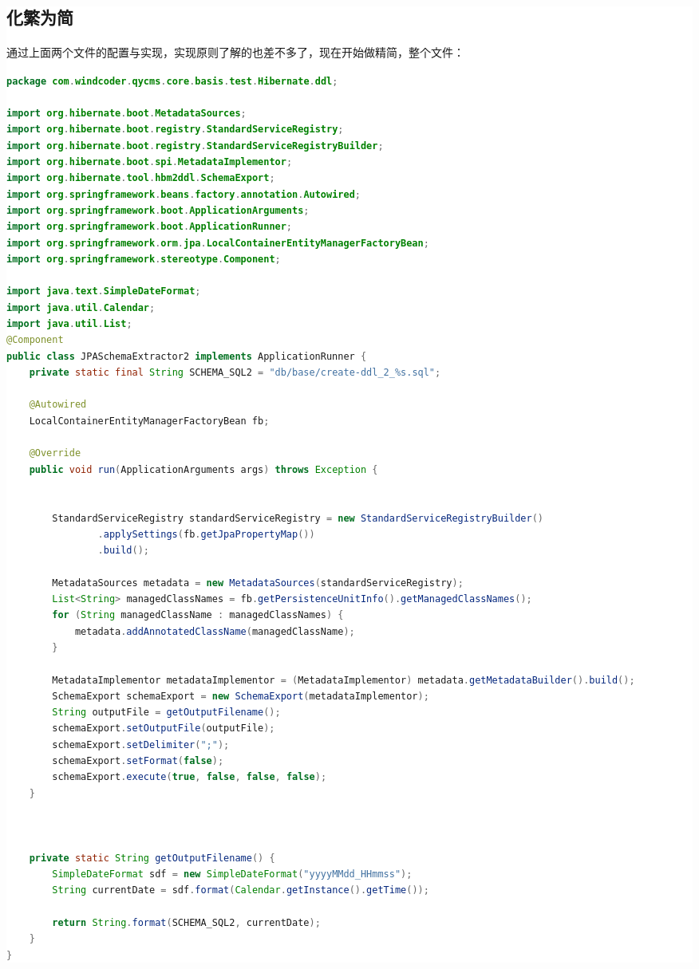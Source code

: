 ```java

```

## 化繁为简
通过上面两个文件的配置与实现，实现原则了解的也差不多了，现在开始做精简，整个文件：

```java
package com.windcoder.qycms.core.basis.test.Hibernate.ddl;

import org.hibernate.boot.MetadataSources;
import org.hibernate.boot.registry.StandardServiceRegistry;
import org.hibernate.boot.registry.StandardServiceRegistryBuilder;
import org.hibernate.boot.spi.MetadataImplementor;
import org.hibernate.tool.hbm2ddl.SchemaExport;
import org.springframework.beans.factory.annotation.Autowired;
import org.springframework.boot.ApplicationArguments;
import org.springframework.boot.ApplicationRunner;
import org.springframework.orm.jpa.LocalContainerEntityManagerFactoryBean;
import org.springframework.stereotype.Component;

import java.text.SimpleDateFormat;
import java.util.Calendar;
import java.util.List;
@Component
public class JPASchemaExtractor2 implements ApplicationRunner {
    private static final String SCHEMA_SQL2 = "db/base/create-ddl_2_%s.sql";

    @Autowired
    LocalContainerEntityManagerFactoryBean fb;

    @Override
    public void run(ApplicationArguments args) throws Exception {


        StandardServiceRegistry standardServiceRegistry = new StandardServiceRegistryBuilder()
                .applySettings(fb.getJpaPropertyMap())
                .build();

        MetadataSources metadata = new MetadataSources(standardServiceRegistry);
        List<String> managedClassNames = fb.getPersistenceUnitInfo().getManagedClassNames();
        for (String managedClassName : managedClassNames) {
            metadata.addAnnotatedClassName(managedClassName);
        }

        MetadataImplementor metadataImplementor = (MetadataImplementor) metadata.getMetadataBuilder().build();
        SchemaExport schemaExport = new SchemaExport(metadataImplementor);
        String outputFile = getOutputFilename();
        schemaExport.setOutputFile(outputFile);
        schemaExport.setDelimiter(";");
        schemaExport.setFormat(false);
        schemaExport.execute(true, false, false, false);
    }



    private static String getOutputFilename() {
        SimpleDateFormat sdf = new SimpleDateFormat("yyyyMMdd_HHmmss");
        String currentDate = sdf.format(Calendar.getInstance().getTime());

        return String.format(SCHEMA_SQL2, currentDate);
    }
}
```
